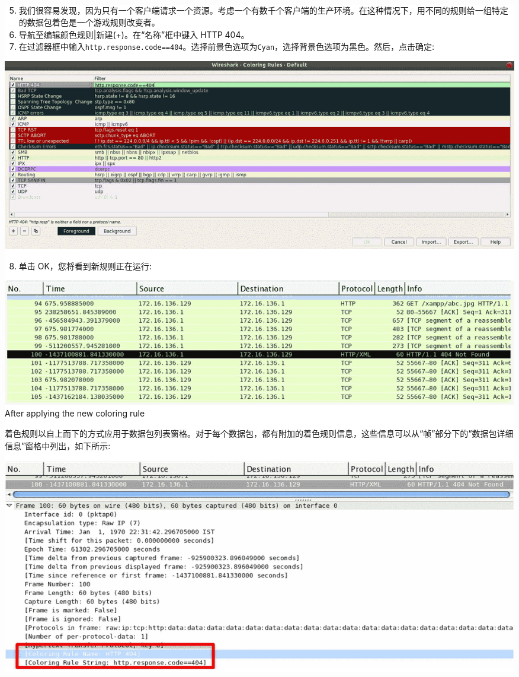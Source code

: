 5.  我们很容易发现，因为只有一个客户端请求一个资源。考虑一个有数千个客户端的生产环境。在这种情况下，用不同的规则给一组特定的数据包着色是一个游戏规则改变者。
6.  导航至编辑颜色规则|新建(+)。在“名称”框中键入 HTTP 404。
7.  在过滤器框中输入`http.response.code==404`。选择前景色选项为`Cyan`，选择背景色选项为黑色。然后，点击确定:

![](img/00054.jpeg)

8.  单击 OK，您将看到新规则正在运行:

![](img/00055.jpeg)After applying the new coloring rule

着色规则以自上而下的方式应用于数据包列表窗格。对于每个数据包，都有附加的着色规则信息，这些信息可以从“帧”部分下的“数据包详细信息”窗格中列出，如下所示:

![](img/00056.jpeg)
